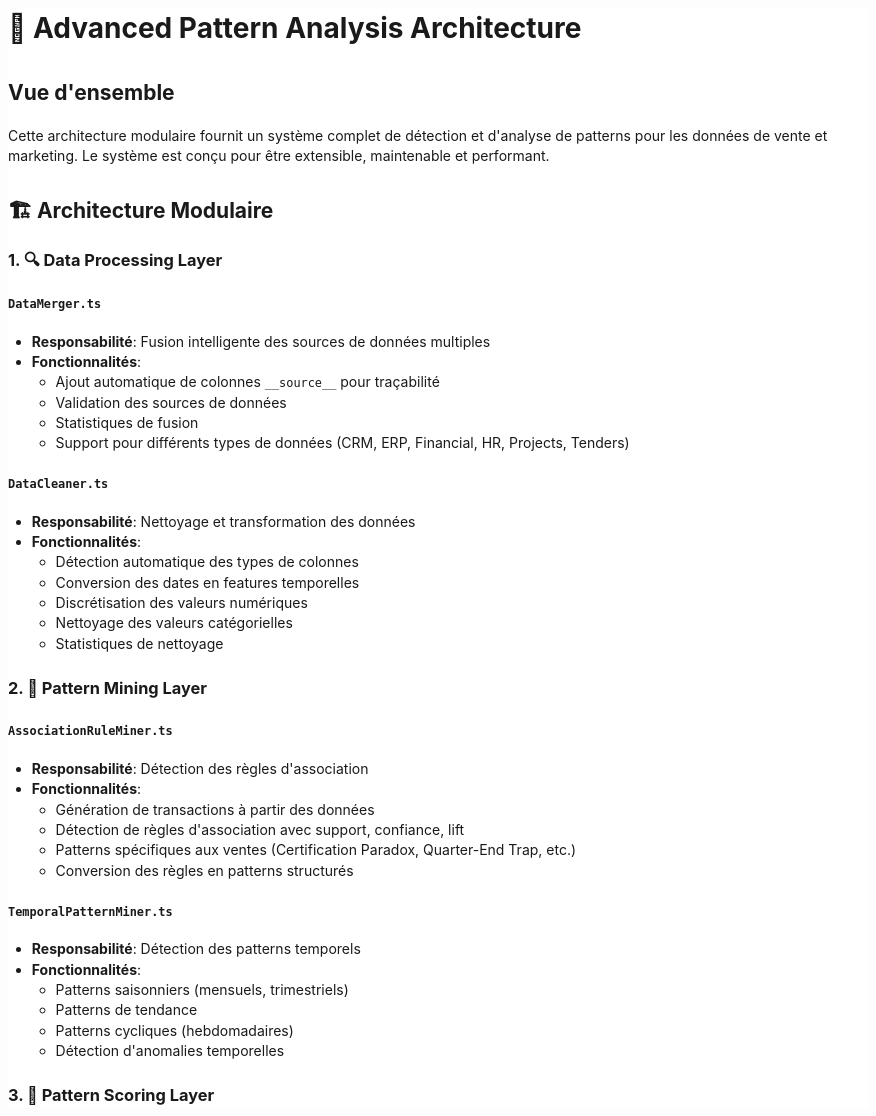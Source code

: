 # 🧠 Advanced Pattern Analysis Architecture

## Vue d'ensemble

Cette architecture modulaire fournit un système complet de détection et d'analyse de patterns pour les données de vente et marketing. Le système est conçu pour être extensible, maintenable et performant.

## 🏗️ Architecture Modulaire

### 1. 🔍 Data Processing Layer

#### `DataMerger.ts`
- **Responsabilité**: Fusion intelligente des sources de données multiples
- **Fonctionnalités**:
  - Ajout automatique de colonnes `__source__` pour traçabilité
  - Validation des sources de données
  - Statistiques de fusion
  - Support pour différents types de données (CRM, ERP, Financial, HR, Projects, Tenders)

#### `DataCleaner.ts`
- **Responsabilité**: Nettoyage et transformation des données
- **Fonctionnalités**:
  - Détection automatique des types de colonnes
  - Conversion des dates en features temporelles
  - Discrétisation des valeurs numériques
  - Nettoyage des valeurs catégorielles
  - Statistiques de nettoyage

### 2. 🧠 Pattern Mining Layer

#### `AssociationRuleMiner.ts`
- **Responsabilité**: Détection des règles d'association
- **Fonctionnalités**:
  - Génération de transactions à partir des données
  - Détection de règles d'association avec support, confiance, lift
  - Patterns spécifiques aux ventes (Certification Paradox, Quarter-End Trap, etc.)
  - Conversion des règles en patterns structurés

#### `TemporalPatternMiner.ts`
- **Responsabilité**: Détection des patterns temporels
- **Fonctionnalités**:
  - Patterns saisonniers (mensuels, trimestriels)
  - Patterns de tendance
  - Patterns cycliques (hebdomadaires)
  - Détection d'anomalies temporelles

### 3. 🧪 Pattern Scoring Layer
